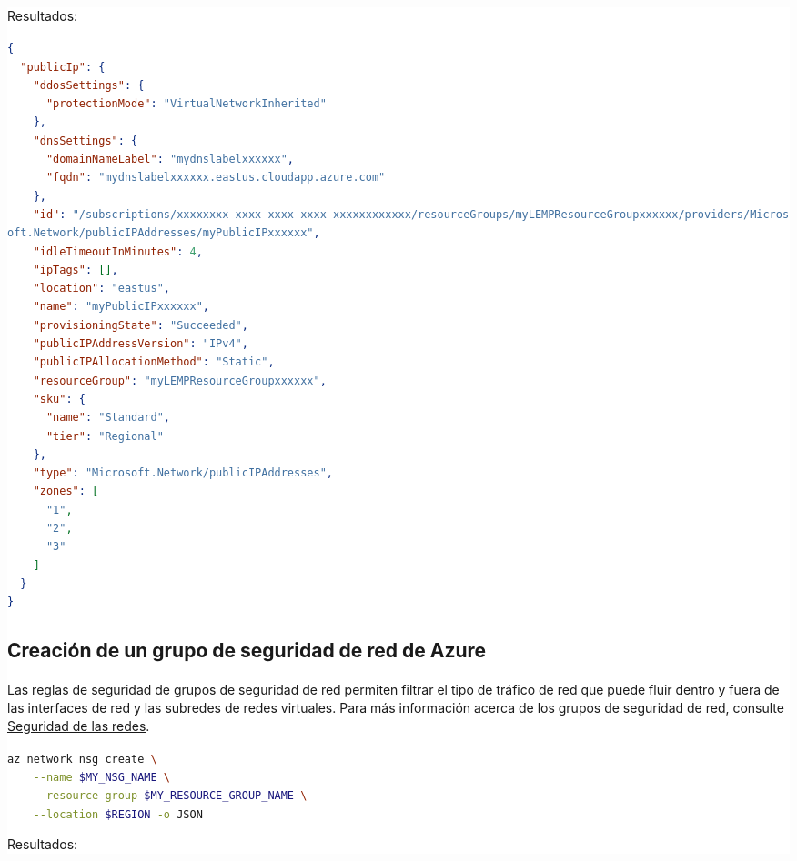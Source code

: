 Resultados:


```JSON
{
  "publicIp": {
    "ddosSettings": {
      "protectionMode": "VirtualNetworkInherited"
    },
    "dnsSettings": {
      "domainNameLabel": "mydnslabelxxxxxx",
      "fqdn": "mydnslabelxxxxxx.eastus.cloudapp.azure.com"
    },
    "id": "/subscriptions/xxxxxxxx-xxxx-xxxx-xxxx-xxxxxxxxxxxx/resourceGroups/myLEMPResourceGroupxxxxxx/providers/Microsoft.Network/publicIPAddresses/myPublicIPxxxxxx",
    "idleTimeoutInMinutes": 4,
    "ipTags": [],
    "location": "eastus",
    "name": "myPublicIPxxxxxx",
    "provisioningState": "Succeeded",
    "publicIPAddressVersion": "IPv4",
    "publicIPAllocationMethod": "Static",
    "resourceGroup": "myLEMPResourceGroupxxxxxx",
    "sku": {
      "name": "Standard",
      "tier": "Regional"
    },
    "type": "Microsoft.Network/publicIPAddresses",
    "zones": [
      "1",
      "2",
      "3"
    ]
  }
}
```

## Creación de un grupo de seguridad de red de Azure

Las reglas de seguridad de grupos de seguridad de red permiten filtrar el tipo de tráfico de red que puede fluir dentro y fuera de las interfaces de red y las subredes de redes virtuales. Para más información acerca de los grupos de seguridad de red, consulte [Seguridad de las redes](https://learn.microsoft.com/azure/virtual-network/network-security-groups-overview).

```bash
az network nsg create \
    --name $MY_NSG_NAME \
    --resource-group $MY_RESOURCE_GROUP_NAME \
    --location $REGION -o JSON
```

Resultados:


